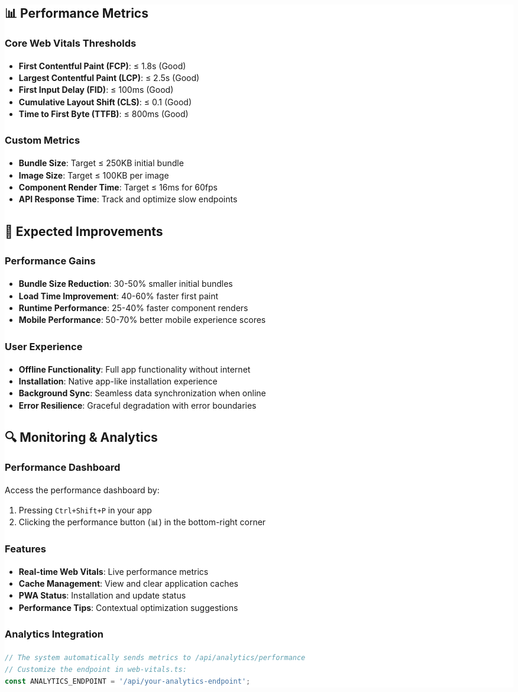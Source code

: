 ## 📊 Performance Metrics

### Core Web Vitals Thresholds
- **First Contentful Paint (FCP)**: ≤ 1.8s (Good)
- **Largest Contentful Paint (LCP)**: ≤ 2.5s (Good)
- **First Input Delay (FID)**: ≤ 100ms (Good)
- **Cumulative Layout Shift (CLS)**: ≤ 0.1 (Good)
- **Time to First Byte (TTFB)**: ≤ 800ms (Good)

### Custom Metrics
- **Bundle Size**: Target ≤ 250KB initial bundle
- **Image Size**: Target ≤ 100KB per image
- **Component Render Time**: Target ≤ 16ms for 60fps
- **API Response Time**: Track and optimize slow endpoints

## 🎯 Expected Improvements

### Performance Gains
- **Bundle Size Reduction**: 30-50% smaller initial bundles
- **Load Time Improvement**: 40-60% faster first paint
- **Runtime Performance**: 25-40% faster component renders
- **Mobile Performance**: 50-70% better mobile experience scores

### User Experience
- **Offline Functionality**: Full app functionality without internet
- **Installation**: Native app-like installation experience  
- **Background Sync**: Seamless data synchronization when online
- **Error Resilience**: Graceful degradation with error boundaries

## 🔍 Monitoring & Analytics

### Performance Dashboard
Access the performance dashboard by:
1. Pressing `Ctrl+Shift+P` in your app
2. Clicking the performance button (📊) in the bottom-right corner

### Features
- **Real-time Web Vitals**: Live performance metrics
- **Cache Management**: View and clear application caches
- **PWA Status**: Installation and update status
- **Performance Tips**: Contextual optimization suggestions

### Analytics Integration
```javascript
// The system automatically sends metrics to /api/analytics/performance
// Customize the endpoint in web-vitals.ts:
const ANALYTICS_ENDPOINT = '/api/your-analytics-endpoint';
```
